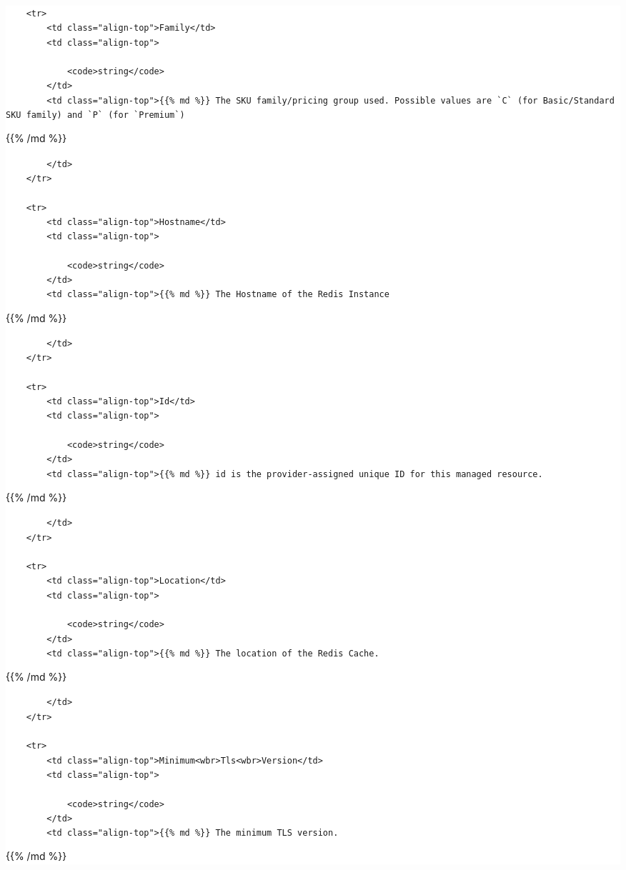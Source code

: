         <tr>
            <td class="align-top">Family</td>
            <td class="align-top">
                
                <code>string</code>
            </td>
            <td class="align-top">{{% md %}} The SKU family/pricing group used. Possible values are `C` (for Basic/Standard SKU family) and `P` (for `Premium`)
 {{% /md %}}

            
            </td>
        </tr>
    
        <tr>
            <td class="align-top">Hostname</td>
            <td class="align-top">
                
                <code>string</code>
            </td>
            <td class="align-top">{{% md %}} The Hostname of the Redis Instance
 {{% /md %}}

            
            </td>
        </tr>
    
        <tr>
            <td class="align-top">Id</td>
            <td class="align-top">
                
                <code>string</code>
            </td>
            <td class="align-top">{{% md %}} id is the provider-assigned unique ID for this managed resource.
 {{% /md %}}

            
            </td>
        </tr>
    
        <tr>
            <td class="align-top">Location</td>
            <td class="align-top">
                
                <code>string</code>
            </td>
            <td class="align-top">{{% md %}} The location of the Redis Cache.
 {{% /md %}}

            
            </td>
        </tr>
    
        <tr>
            <td class="align-top">Minimum<wbr>Tls<wbr>Version</td>
            <td class="align-top">
                
                <code>string</code>
            </td>
            <td class="align-top">{{% md %}} The minimum TLS version.
 {{% /md %}}
